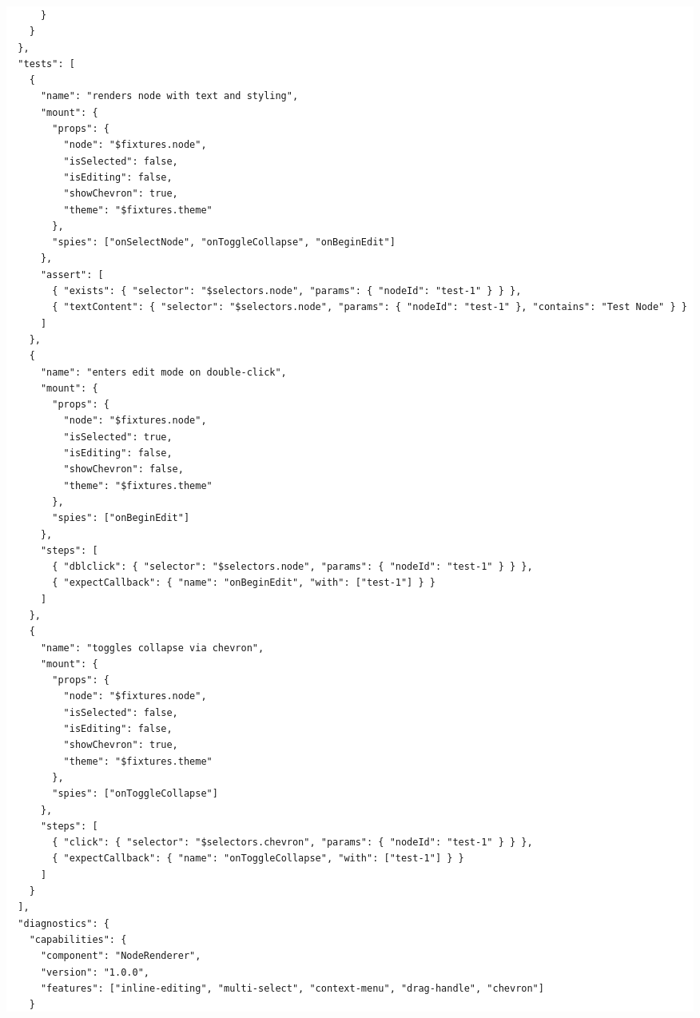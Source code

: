```conformance
      }
    }
  },
  "tests": [
    {
      "name": "renders node with text and styling",
      "mount": {
        "props": {
          "node": "$fixtures.node",
          "isSelected": false,
          "isEditing": false,
          "showChevron": true,
          "theme": "$fixtures.theme"
        },
        "spies": ["onSelectNode", "onToggleCollapse", "onBeginEdit"]
      },
      "assert": [
        { "exists": { "selector": "$selectors.node", "params": { "nodeId": "test-1" } } },
        { "textContent": { "selector": "$selectors.node", "params": { "nodeId": "test-1" }, "contains": "Test Node" } }
      ]
    },
    {
      "name": "enters edit mode on double-click",
      "mount": {
        "props": {
          "node": "$fixtures.node",
          "isSelected": true,
          "isEditing": false,
          "showChevron": false,
          "theme": "$fixtures.theme"
        },
        "spies": ["onBeginEdit"]
      },
      "steps": [
        { "dblclick": { "selector": "$selectors.node", "params": { "nodeId": "test-1" } } },
        { "expectCallback": { "name": "onBeginEdit", "with": ["test-1"] } }
      ]
    },
    {
      "name": "toggles collapse via chevron",
      "mount": {
        "props": {
          "node": "$fixtures.node",
          "isSelected": false,
          "isEditing": false,
          "showChevron": true,
          "theme": "$fixtures.theme"
        },
        "spies": ["onToggleCollapse"]
      },
      "steps": [
        { "click": { "selector": "$selectors.chevron", "params": { "nodeId": "test-1" } } },
        { "expectCallback": { "name": "onToggleCollapse", "with": ["test-1"] } }
      ]
    }
  ],
  "diagnostics": {
    "capabilities": {
      "component": "NodeRenderer",
      "version": "1.0.0",
      "features": ["inline-editing", "multi-select", "context-menu", "drag-handle", "chevron"]
    }
```